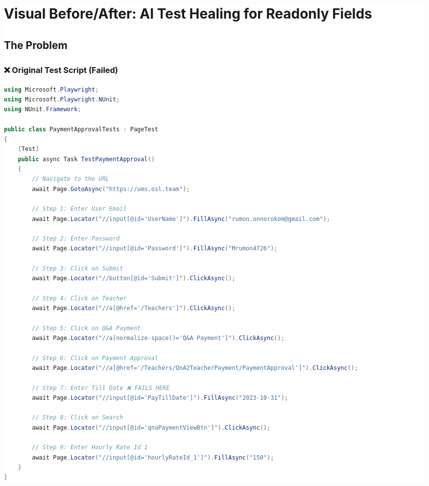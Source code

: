 # Visual Before/After: AI Test Healing for Readonly Fields

## The Problem

### ❌ Original Test Script (Failed)
```csharp
using Microsoft.Playwright;
using Microsoft.Playwright.NUnit;
using NUnit.Framework;

public class PaymentApprovalTests : PageTest
{
    [Test]
    public async Task TestPaymentApproval()
    {
        // Navigate to the URL
        await Page.GotoAsync("https://ums.osl.team");
        
        // Step 1: Enter User Email
        await Page.Locator("//input[@id='UserName']").FillAsync("rumon.onnorokom@gmail.com");
        
        // Step 2: Enter Password
        await Page.Locator("//input[@id='Password']").FillAsync("Mrumon4726");
        
        // Step 3: Click on Submit
        await Page.Locator("//button[@id='Submit']").ClickAsync();
        
        // Step 4: Click on Teacher
        await Page.Locator("//a[@href='/Teachers']").ClickAsync();
        
        // Step 5: Click on Q&A Payment
        await Page.Locator("//a[normalize-space()='Q&A Payment']").ClickAsync();
        
        // Step 6: Click on Payment Approval
        await Page.Locator("//a[@href='/Teachers/QnA2TeacherPayment/PaymentApproval']").ClickAsync();
        
        // Step 7: Enter Till Date ❌ FAILS HERE
        await Page.Locator("//input[@id='PayTillDate']").FillAsync("2023-10-31");
        
        // Step 8: Click on Search
        await Page.Locator("//input[@id='qnaPaymentViewBtn']").ClickAsync();
        
        // Step 9: Enter Hourly Rate Id 1
        await Page.Locator("//input[@id='hourlyRateId_1']").FillAsync("150");
    }
}
```
